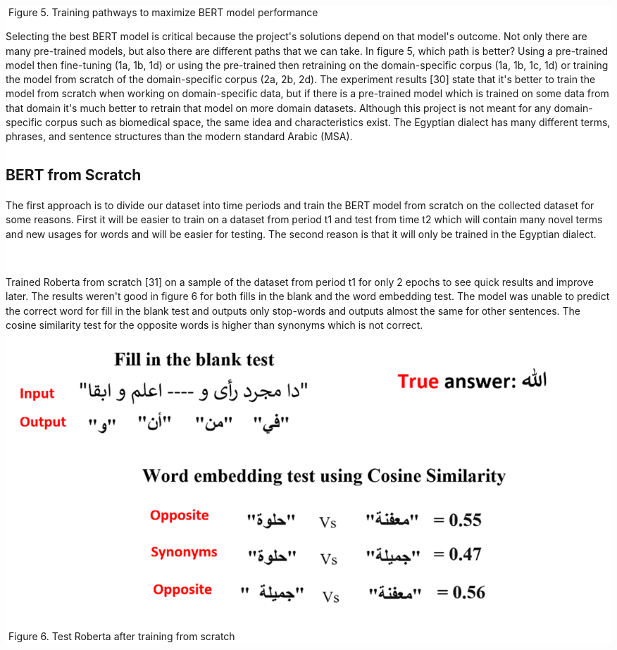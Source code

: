 ​													Figure 5. Training pathways to maximize BERT model performance 

Selecting the best BERT model is critical because the project's solutions depend on that model's outcome. Not only there are many pre-trained models, but also there are different paths that we can take. In figure 5, which path is better? Using a pre-trained model then fine-tuning (1a, 1b, 1d) or using the pre-trained then retraining on the domain-specific corpus (1a, 1b, 1c, 1d) or training the model from scratch of the domain-specific corpus (2a, 2b, 2d). The experiment results [30] state that it's better to train the model from scratch when working on domain-specific data, but if there is a pre-trained model which is trained on some data from that domain it's much better to retrain that model on more domain datasets. Although this project is not meant for any domain-specific corpus such as biomedical space, the same idea and characteristics exist. The Egyptian dialect has many different terms, phrases, and sentence structures than the modern standard Arabic (MSA).

## <a name ="16">BERT from Scratch</a>

The first approach is to divide our dataset into time periods and train the BERT model from scratch on the collected dataset for some reasons. First it will be easier to train on a dataset from period t1 and test from time t2 which will contain many novel terms and new usages for words and will be easier for testing. The second reason is that it will only be trained in the Egyptian dialect.

<br>

Trained Roberta from scratch [31] on a sample of the dataset from period t1 for only 2 epochs to see quick results and improve later. The results weren't good in figure 6 for both fills in the blank and the word embedding test. The model was unable to predict the correct word for fill in the blank test and outputs only stop-words and outputs almost the same for other sentences. The cosine similarity test for the opposite words is higher than synonyms which is not correct.

<img src="Image/pic6.png" alt="image" style="zoom: 80%;" />

​																					Figure 6. Test Roberta after training from scratch 
